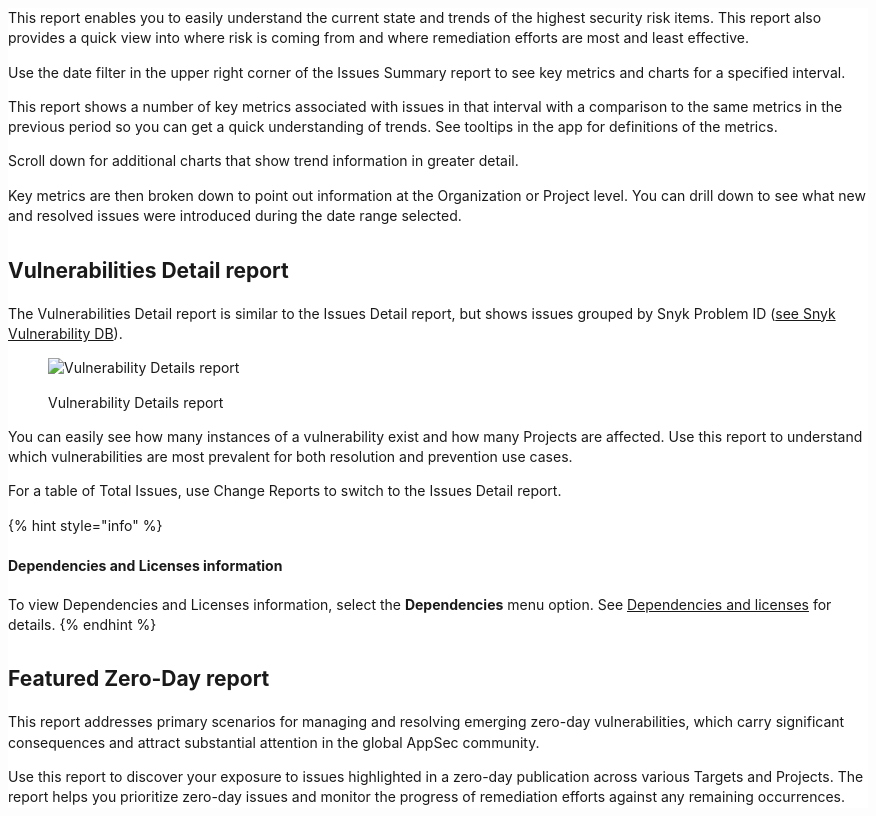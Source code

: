 This report enables you to easily understand the current state and trends of the highest security risk items. This report also provides a quick view into where risk is coming from and where remediation efforts are most and least effective.

Use the date filter in the upper right corner of the Issues Summary report to see key metrics and charts for a specified interval.

This report shows a number of key metrics associated with issues in that interval with a comparison to the same metrics in the previous period so you can get a quick understanding of trends. See tooltips in the app for definitions of the metrics.

Scroll down for additional charts that show trend information in greater detail.

Key metrics are then broken down to point out information at the Organization or Project level. You can drill down to see what new and resolved issues were introduced during the date range selected.

## Vulnerabilities Detail report

The Vulnerabilities Detail report is similar to the Issues Detail report, but shows issues grouped by Snyk Problem ID ([see Snyk Vulnerability DB](https://security.snyk.io/vuln)).&#x20;

<div align="left">

<figure><img src="../../.gitbook/assets/vuln-details-report.png" alt="Vulnerability Details report"><figcaption><p>Vulnerability Details report</p></figcaption></figure>

</div>

You can easily see how many instances of a vulnerability exist and how many Projects are affected. Use this report to understand which vulnerabilities are most prevalent for both resolution and prevention use cases.

For a table of Total Issues, use Change Reports to switch to the Issues Detail report.

{% hint style="info" %}
#### Dependencies and Licenses information

To view Dependencies and Licenses information, select the **Dependencies** menu option. See [Dependencies and licenses](../../snyk-admin/snyk-projects/dependencies-and-licenses/) for details.
{% endhint %}

## Featured Zero-Day report

This report addresses primary scenarios for managing and resolving emerging zero-day vulnerabilities, which carry significant consequences and attract substantial attention in the global AppSec community.

Use this report to discover your exposure to issues highlighted in a zero-day publication across various Targets and Projects. The report helps you prioritize zero-day issues and monitor the progress of remediation efforts against any remaining occurrences.
